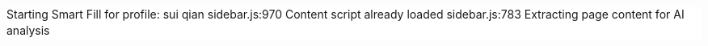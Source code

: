 Starting Smart Fill for profile: sui qian
sidebar.js:970 Content script already loaded
sidebar.js:783 Extracting page content for AI analysis